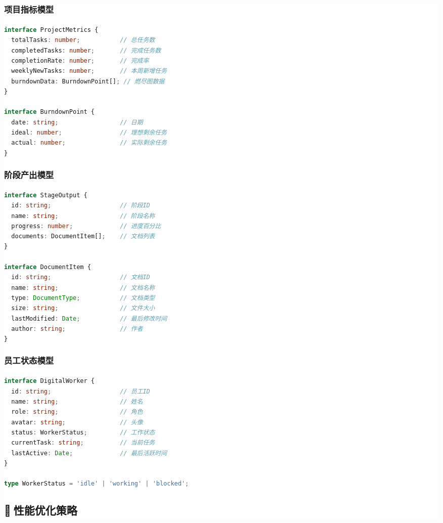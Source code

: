 ### 项目指标模型
```typescript
interface ProjectMetrics {
  totalTasks: number;           // 总任务数
  completedTasks: number;       // 完成任务数
  completionRate: number;       // 完成率
  weeklyNewTasks: number;       // 本周新增任务
  burndownData: BurndownPoint[]; // 燃尽图数据
}

interface BurndownPoint {
  date: string;                 // 日期
  ideal: number;                // 理想剩余任务
  actual: number;               // 实际剩余任务
}
```

### 阶段产出模型
```typescript
interface StageOutput {
  id: string;                   // 阶段ID
  name: string;                 // 阶段名称
  progress: number;             // 进度百分比
  documents: DocumentItem[];    // 文档列表
}

interface DocumentItem {
  id: string;                   // 文档ID
  name: string;                 // 文档名称
  type: DocumentType;           // 文档类型
  size: string;                 // 文件大小
  lastModified: Date;           // 最后修改时间
  author: string;               // 作者
}
```

### 员工状态模型
```typescript
interface DigitalWorker {
  id: string;                   // 员工ID
  name: string;                 // 姓名
  role: string;                 // 角色
  avatar: string;               // 头像
  status: WorkerStatus;         // 工作状态
  currentTask: string;          // 当前任务
  lastActive: Date;             // 最后活跃时间
}

type WorkerStatus = 'idle' | 'working' | 'blocked';
```

## 🚀 性能优化策略
